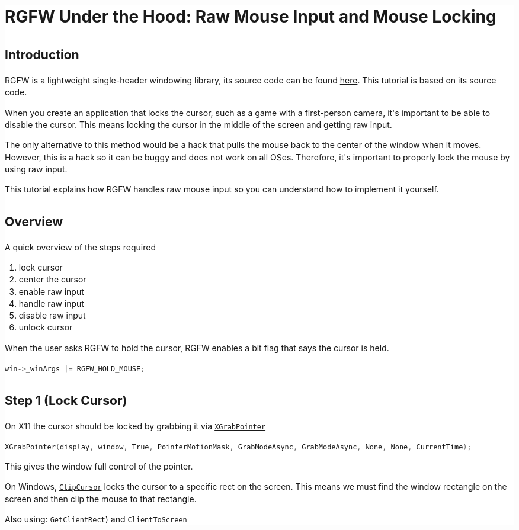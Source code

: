 # RGFW Under the Hood: Raw Mouse Input and Mouse Locking
## Introduction 
RGFW is a lightweight single-header windowing library, its source code can be found [here](https://github.com/ColleagueRiley/RGFW). 
This tutorial is based on its source code. 

When you create an application that locks the cursor, such as a game with a first-person camera, it's important to be able to disable the cursor.
This means locking the cursor in the middle of the screen and getting raw input. 

The only alternative to this method would be a hack that pulls the mouse back to the center of the window when it moves. However, this is a hack so it can be buggy
and does not work on all OSes. Therefore, it's important to properly lock the mouse by using raw input. 

This tutorial explains how RGFW handles raw mouse input so you can understand how to implement it yourself. 

## Overview 
A quick overview of the steps required

1. lock cursor
2. center the cursor
3. enable raw input
4. handle raw input
5. disable raw input
6. unlock cursor

When the user asks RGFW to hold the cursor, RGFW enables a bit flag that says the cursor is held.

```c
win->_winArgs |= RGFW_HOLD_MOUSE;
```

## Step 1 (Lock Cursor) 

On X11 the cursor should be locked by grabbing it via [`XGrabPointer`](https://tronche.com/gui/x/xlib/input/XGrabPointer.html)

```c
XGrabPointer(display, window, True, PointerMotionMask, GrabModeAsync, GrabModeAsync, None, None, CurrentTime);
```

This gives the window full control of the pointer.

On Windows, [`ClipCursor`](https://learn.microsoft.com/en-us/windows/win32/api/winuser/nf-winuser-clipcursor) locks the cursor to a specific rect on the screen.
This means we must find the window rectangle on the screen and then clip the mouse to that rectangle. 

Also using: [`GetClientRect`](https://learn.microsoft.com/en-us/windows/win32/api/winuser/nf-winuser-getclientrect])) and [`ClientToScreen`](https://learn.microsoft.com/en-us/windows/win32/api/winuser/nf-winuser-clienttoscreen)
